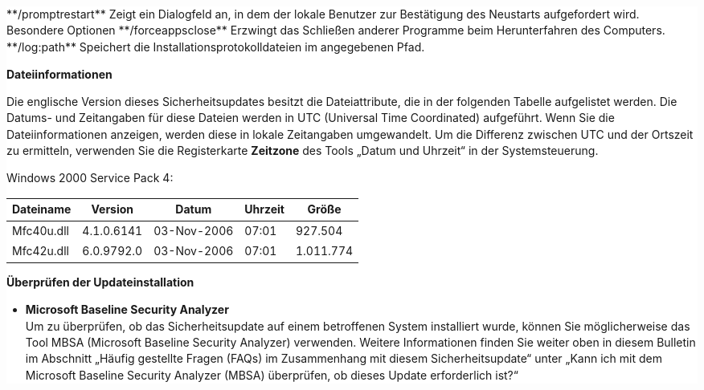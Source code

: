 <td style="border:1px solid black;">
**/promptrestart**
</td>
<td style="border:1px solid black;">
Zeigt ein Dialogfeld an, in dem der lokale Benutzer zur Bestätigung des Neustarts aufgefordert wird.
</td>
</tr>
<tr>
<th colspan="2" style="border:1px solid black;">
Besondere Optionen
</th>
</tr>
<tr class="alternateRow">
<td style="border:1px solid black;">
**/forceappsclose**
</td>
<td style="border:1px solid black;">
Erzwingt das Schließen anderer Programme beim Herunterfahren des Computers.
</td>
</tr>
<tr>
<td style="border:1px solid black;">
**/log:path**
</td>
<td style="border:1px solid black;">
Speichert die Installationsprotokolldateien im angegebenen Pfad.
</td>
</tr>
</table>
 
**Dateiinformationen**

Die englische Version dieses Sicherheitsupdates besitzt die Dateiattribute, die in der folgenden Tabelle aufgelistet werden. Die Datums- und Zeitangaben für diese Dateien werden in UTC (Universal Time Coordinated) aufgeführt. Wenn Sie die Dateiinformationen anzeigen, werden diese in lokale Zeitangaben umgewandelt. Um die Differenz zwischen UTC und der Ortszeit zu ermitteln, verwenden Sie die Registerkarte **Zeitzone** des Tools „Datum und Uhrzeit“ in der Systemsteuerung.

Windows 2000 Service Pack 4:

| Dateiname  | Version    | Datum       | Uhrzeit | Größe     |
|------------|------------|-------------|---------|-----------|
| Mfc40u.dll | 4.1.0.6141 | 03-Nov-2006 | 07:01   | 927.504   |
| Mfc42u.dll | 6.0.9792.0 | 03-Nov-2006 | 07:01   | 1.011.774 |

**Überprüfen der Updateinstallation**

-   **Microsoft Baseline Security Analyzer**  
    Um zu überprüfen, ob das Sicherheitsupdate auf einem betroffenen System installiert wurde, können Sie möglicherweise das Tool MBSA (Microsoft Baseline Security Analyzer) verwenden. Weitere Informationen finden Sie weiter oben in diesem Bulletin im Abschnitt „Häufig gestellte Fragen (FAQs) im Zusammenhang mit diesem Sicherheitsupdate“ unter „Kann ich mit dem Microsoft Baseline Security Analyzer (MBSA) überprüfen, ob dieses Update erforderlich ist?“
